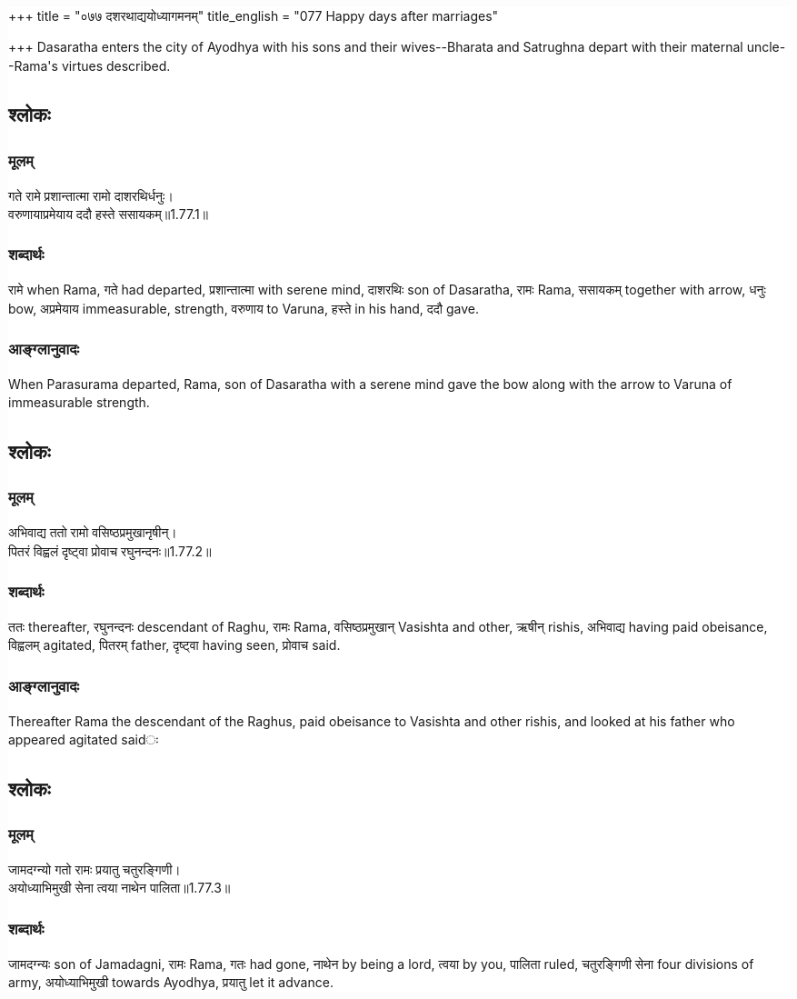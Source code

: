 +++
title = "०७७ दशरथाद्ययोध्यागमनम्"
title_english = "077 Happy days after marriages"

+++
Dasaratha enters the city of Ayodhya with his sons and their
wives--Bharata and Satrughna depart with their maternal uncle--Rama's
virtues described.



## श्लोकः
### मूलम्
गते रामे प्रशान्तात्मा रामो दाशरथिर्धनुः।  
वरुणायाप्रमेयाय ददौ हस्ते ससायकम्॥1.77.1॥

### शब्दार्थः
रामे when Rama, गते had departed, प्रशान्तात्मा with serene mind, दाशरथिः son of Dasaratha, रामः Rama, ससायकम् together with arrow, धनुः bow, अप्रमेयाय immeasurable, strength, वरुणाय to Varuna, हस्ते in his hand, ददौ gave.

### आङ्ग्लानुवादः
When Parasurama departed, Rama, son of Dasaratha with a serene mind gave the bow along with the arrow to Varuna of immeasurable strength.



## श्लोकः
### मूलम्
अभिवाद्य ततो रामो वसिष्ठप्रमुखानृषीन्।  
पितरं विह्वलं दृष्ट्वा प्रोवाच रघुनन्दनः॥1.77.2॥

### शब्दार्थः
ततः thereafter, रघुनन्दनः descendant of Raghu, रामः Rama, वसिष्ठप्रमुखान् Vasishta and other, ऋषीन् rishis, अभिवाद्य having paid obeisance, विह्वलम् agitated, पितरम् father, दृष्ट्वा  having seen, प्रोवाच said.

### आङ्ग्लानुवादः
Thereafter Rama the descendant of the Raghus, paid obeisance to Vasishta and other rishis, and looked at his father who appeared agitated saidः



## श्लोकः
### मूलम्
जामदग्न्यो गतो रामः प्रयातु चतुरङ्गिणी।  
अयोध्याभिमुखी सेना त्वया नाथेन पालिता॥1.77.3॥

### शब्दार्थः
जामदग्न्यः son of Jamadagni, रामः Rama, गतः had gone, नाथेन by being a lord, त्वया by you, पालिता ruled, चतुरङ्गिणी सेना four divisions of army, अयोध्याभिमुखी towards Ayodhya, प्रयातु let it advance.
